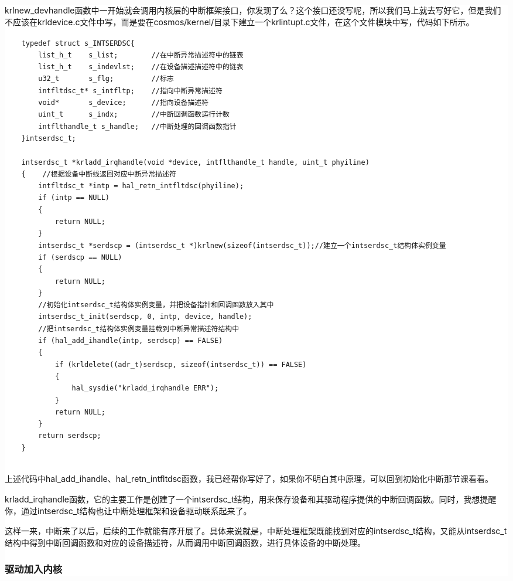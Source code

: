 krlnew\_devhandle函数中一开始就会调用内核层的中断框架接口，你发现了么？这个接口还没写呢，所以我们马上就去写好它，但是我们不应该在krldevice.c文件中写，而是要在cosmos/kernel/目录下建立一个krlintupt.c文件，在这个文件模块中写，代码如下所示。

```
    typedef struct s_INTSERDSC{    
        list_h_t    s_list;        //在中断异常描述符中的链表
        list_h_t    s_indevlst;    //在设备描述描述符中的链表
        u32_t       s_flg;         //标志
        intfltdsc_t* s_intfltp;    //指向中断异常描述符 
        void*       s_device;      //指向设备描述符
        uint_t      s_indx;        //中断回调函数运行计数
        intflthandle_t s_handle;   //中断处理的回调函数指针
    }intserdsc_t;
    
    intserdsc_t *krladd_irqhandle(void *device, intflthandle_t handle, uint_t phyiline)
    {    //根据设备中断线返回对应中断异常描述符
        intfltdsc_t *intp = hal_retn_intfltdsc(phyiline);
        if (intp == NULL)
        {
            return NULL;
        }
        intserdsc_t *serdscp = (intserdsc_t *)krlnew(sizeof(intserdsc_t));//建立一个intserdsc_t结构体实例变量
        if (serdscp == NULL)
        {
            return NULL;
        }
        //初始化intserdsc_t结构体实例变量，并把设备指针和回调函数放入其中
        intserdsc_t_init(serdscp, 0, intp, device, handle);
        //把intserdsc_t结构体实例变量挂载到中断异常描述符结构中
        if (hal_add_ihandle(intp, serdscp) == FALSE)
        {
            if (krldelete((adr_t)serdscp, sizeof(intserdsc_t)) == FALSE)
            {
                hal_sysdie("krladd_irqhandle ERR");
            }
            return NULL;
        }
        return serdscp;
    }
    

```

上述代码中hal\_add\_ihandle、hal\_retn\_intfltdsc函数，我已经帮你写好了，如果你不明白其中原理，可以回到初始化中断那节课看看。

krladd\_irqhandle函数，它的主要工作是创建了一个intserdsc\_t结构，用来保存设备和其驱动程序提供的中断回调函数。同时，我想提醒你，通过intserdsc\_t结构也让中断处理框架和设备驱动联系起来了。

这样一来，中断来了以后，后续的工作就能有序开展了。具体来说就是，中断处理框架既能找到对应的intserdsc\_t结构，又能从intserdsc\_t结构中得到中断回调函数和对应的设备描述符，从而调用中断回调函数，进行具体设备的中断处理。

### 驱动加入内核
